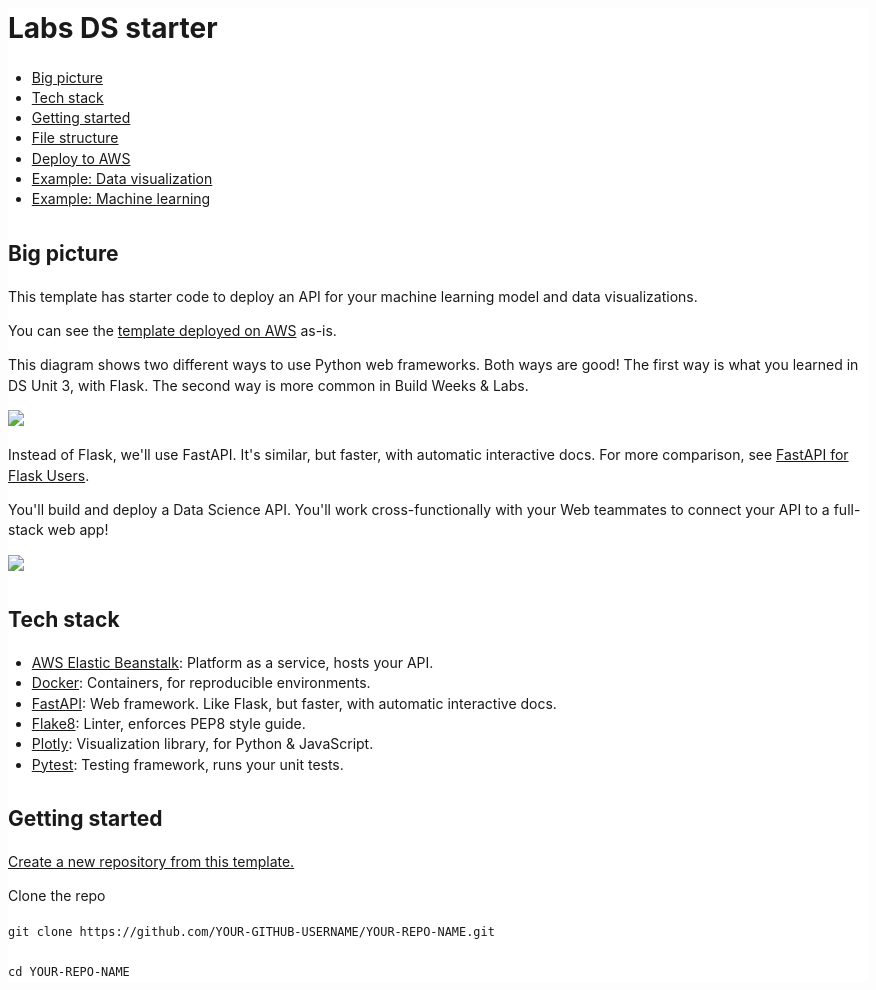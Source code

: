 # Labs DS starter

- [Big picture](#big-picture)
- [Tech stack](#tech-stack)
- [Getting started](#getting-started)
- [File structure](#file-structure)
- [Deploy to AWS](#deploy-to-aws)
- [Example: Data visualization](#example-data-visualization)
- [Example: Machine learning](#example-machine-learning)

## Big picture

This template has starter code to deploy an API for your machine learning model and data visualizations.

You can see the [template deployed on AWS](https://ds.labsscaffolding.dev/) as-is.

This diagram shows two different ways to use Python web frameworks. Both ways are good! The first way is what you learned in DS Unit 3, with Flask. The second way is more common in Build Weeks & Labs. 

![](https://user-images.githubusercontent.com/7278219/87967396-5a6fed80-ca84-11ea-902a-890cfa6115d3.png)

Instead of Flask, we'll use FastAPI. It's similar, but faster, with automatic interactive docs. For more comparison, see [FastAPI for Flask Users](https://amitness.com/2020/06/fastapi-vs-flask/).

You'll build and deploy a Data Science API. You'll work cross-functionally with your Web teammates to connect your API to a full-stack web app!

![](https://user-images.githubusercontent.com/7278219/87967579-a4f16a00-ca84-11ea-9f90-886b3cf1a25c.png)

## Tech stack
- [AWS Elastic Beanstalk](https://docs.aws.amazon.com/elasticbeanstalk/latest/dg/Welcome.html): Platform as a service, hosts your API.
- [Docker](https://www.docker.com/blog/tag/python-env-series/): Containers, for reproducible environments.
- [FastAPI](https://fastapi.tiangolo.com/): Web framework. Like Flask, but faster, with automatic interactive docs.
- [Flake8](https://flake8.pycqa.org/en/latest/): Linter, enforces PEP8 style guide.
- [Plotly](https://plotly.com/python/): Visualization library, for Python & JavaScript.
- [Pytest](https://docs.pytest.org/en/stable/): Testing framework, runs your unit tests.

## Getting started

[Create a new repository from this template.](https://github.com/Lambda-School-Labs/labs-ds-starter/generate)

Clone the repo
```
git clone https://github.com/YOUR-GITHUB-USERNAME/YOUR-REPO-NAME.git

cd YOUR-REPO-NAME
```
